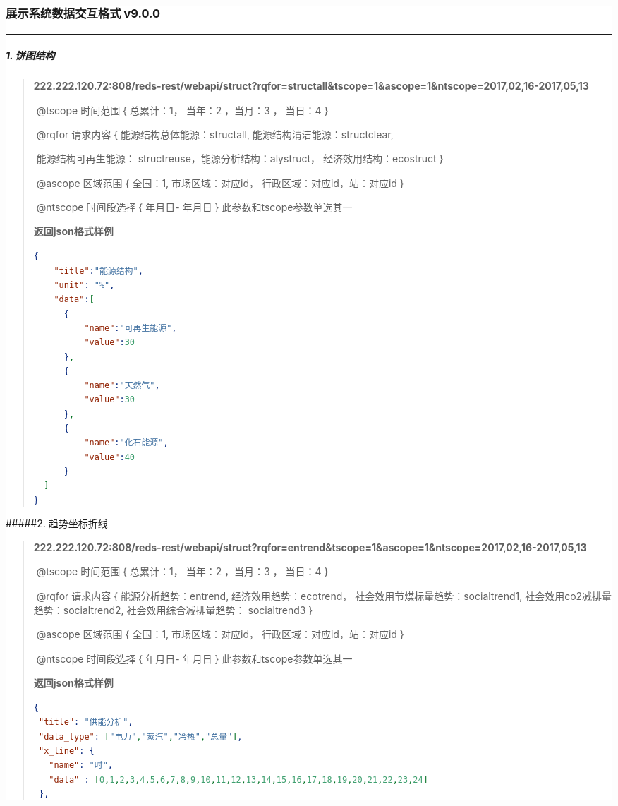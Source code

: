 ### 展示系统数据交互格式 v9.0.0

--------------------------

##### 1. 饼图结构

> **222.222.120.72:808/reds-rest/webapi/struct?rqfor=structall&tscope=1&ascope=1&ntscope=2017,02,16-2017,05,13**
>
> ​	@tscope  时间范围  { 总累计：1， 当年：2 ，当月：3 ， 当日：4 }
>
> ​	@rqfor 请求内容 { 能源结构总体能源：structall,  能源结构清洁能源：structclear, 
>
> ​	能源结构可再生能源： structreuse，能源分析结构：alystruct， 经济效用结构：ecostruct }
>
> ​	@ascope 区域范围 { 全国：1, 市场区域：对应id， 行政区域：对应id，站：对应id }
>
> ​	@ntscope 时间段选择 { 年月日- 年月日 } 此参数和tscope参数单选其一
>
> **返回json格式样例**
> ```json
> {
>     "title":"能源结构",
>     "unit": "%",
>     "data":[
> 		{
> 			"name":"可再生能源",
> 			"value":30
> 		},
> 		{
> 			"name":"天然气",
> 			"value":30
> 		},
> 		{
> 			"name":"化石能源",
> 			"value":40
> 		}
> 	]
> }
> ```

#####2. 趋势坐标折线
>**222.222.120.72:808/reds-rest/webapi/struct?rqfor=entrend&tscope=1&ascope=1&ntscope=2017,02,16-2017,05,13**
>
>​	@tscope  时间范围  { 总累计：1， 当年：2 ，当月：3 ， 当日：4 }
>
>​	@rqfor 请求内容 { 能源分析趋势：entrend,   经济效用趋势：ecotrend， 社会效用节煤标量趋势：socialtrend1, 社会效用co2减排量趋势：socialtrend2, 社会效用综合减排量趋势： socialtrend3 }
>
>​	@ascope 区域范围 { 全国：1, 市场区域：对应id， 行政区域：对应id，站：对应id }
>
>​	@ntscope 时间段选择 { 年月日- 年月日 } 此参数和tscope参数单选其一
>
> **返回json格式样例**
>
>```json
>{
>  "title": "供能分析",
>  "data_type": ["电力","蒸汽","冷热","总量"],
>  "x_line": {
>    "name": "时",
>    "data" : [0,1,2,3,4,5,6,7,8,9,10,11,12,13,14,15,16,17,18,19,20,21,22,23,24]
>  },
